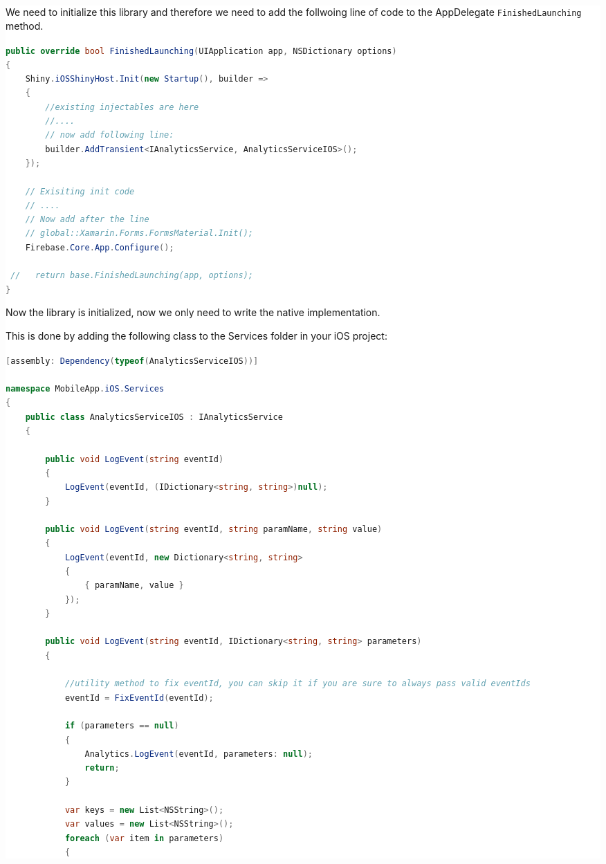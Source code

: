 We need to initialize this library and therefore we need to add the follwoing line of code to the AppDelegate `FinishedLaunching` method.

``` C#
public override bool FinishedLaunching(UIApplication app, NSDictionary options)
{
    Shiny.iOSShinyHost.Init(new Startup(), builder =>
    {
        //existing injectables are here
        //....
        // now add following line:
        builder.AddTransient<IAnalyticsService, AnalyticsServiceIOS>();
    });

    // Exisiting init code
    // ....
    // Now add after the line 
    // global::Xamarin.Forms.FormsMaterial.Init();
    Firebase.Core.App.Configure();

 //   return base.FinishedLaunching(app, options);
}
```

Now the library is initialized, now we only need to write the native implementation.

This is done by adding the following class to the Services folder in your iOS project:

``` C#
[assembly: Dependency(typeof(AnalyticsServiceIOS))]

namespace MobileApp.iOS.Services
{
    public class AnalyticsServiceIOS : IAnalyticsService
    {

        public void LogEvent(string eventId)
        {
            LogEvent(eventId, (IDictionary<string, string>)null);
        }

        public void LogEvent(string eventId, string paramName, string value)
        {
            LogEvent(eventId, new Dictionary<string, string>
            {
                { paramName, value }
            });
        }

        public void LogEvent(string eventId, IDictionary<string, string> parameters)
        {

            //utility method to fix eventId, you can skip it if you are sure to always pass valid eventIds
            eventId = FixEventId(eventId);

            if (parameters == null)
            {
                Analytics.LogEvent(eventId, parameters: null);
                return;
            }

            var keys = new List<NSString>();
            var values = new List<NSString>();
            foreach (var item in parameters)
            {
```
